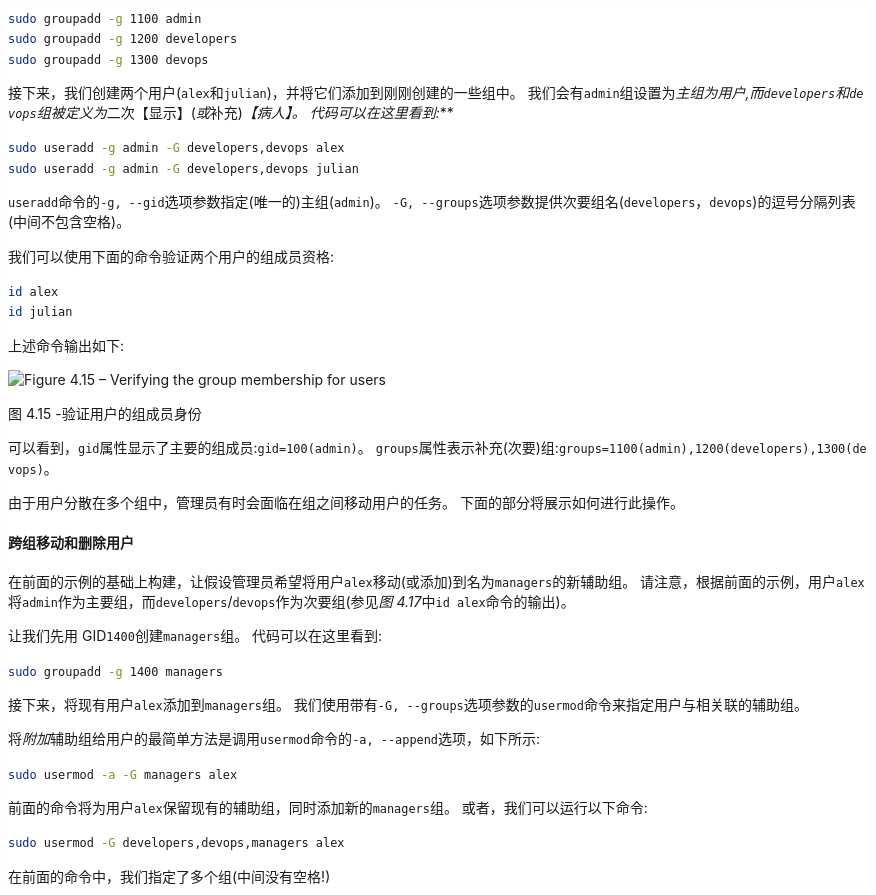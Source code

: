 ```sh
sudo groupadd -g 1100 admin
sudo groupadd -g 1200 developers
sudo groupadd -g 1300 devops
```

接下来，我们创建两个用户(`alex`和`julian`)，并将它们添加到刚刚创建的一些组中。 我们会有`admin`组设置为*主组为用户,而`developers`和`devops`组被定义为*二次【显示】(*或*补充)*【病人】。 代码可以在这里看到:***

```sh
sudo useradd -g admin -G developers,devops alex
sudo useradd -g admin -G developers,devops julian
```

`useradd`命令的`-g, --gid`选项参数指定(唯一的)主组(`admin`)。 `-G, --groups`选项参数提供次要组名(`developers`，`devops`)的逗号分隔列表(中间不包含空格)。

我们可以使用下面的命令验证两个用户的组成员资格:

```sh
id alex
id julian
```

上述命令输出如下:

![Figure 4.15 – Verifying the group membership for users](image/B13196_04_15.jpg)

图 4.15 -验证用户的组成员身份

可以看到，`gid`属性显示了主要的组成员:`gid=100(admin)`。 `groups`属性表示补充(次要)组:`groups=1100(admin),1200(developers),1300(devops)`。

由于用户分散在多个组中，管理员有时会面临在组之间移动用户的任务。 下面的部分将展示如何进行此操作。

#### 跨组移动和删除用户

在前面的示例的基础上构建，让假设管理员希望将用户`alex`移动(或添加)到名为`managers`的新辅助组。 请注意，根据前面的示例，用户`alex`将`admin`作为主要组，而`developers`/`devops`作为次要组(参见*图 4.17*中`id alex`命令的输出)。

让我们先用 GID`1400`创建`managers`组。 代码可以在这里看到:

```sh
sudo groupadd -g 1400 managers
```

接下来，将现有用户`alex`添加到`managers`组。 我们使用带有`-G, --groups`选项参数的`usermod`命令来指定用户与相关联的辅助组。

将*附加*辅助组给用户的最简单方法是调用`usermod`命令的`-a, --append`选项，如下所示:

```sh
sudo usermod -a -G managers alex
```

前面的命令将为用户`alex`保留现有的辅助组，同时添加新的`managers`组。 或者，我们可以运行以下命令:

```sh
sudo usermod -G developers,devops,managers alex
```

在前面的命令中，我们指定了多个组(中间没有空格!)
